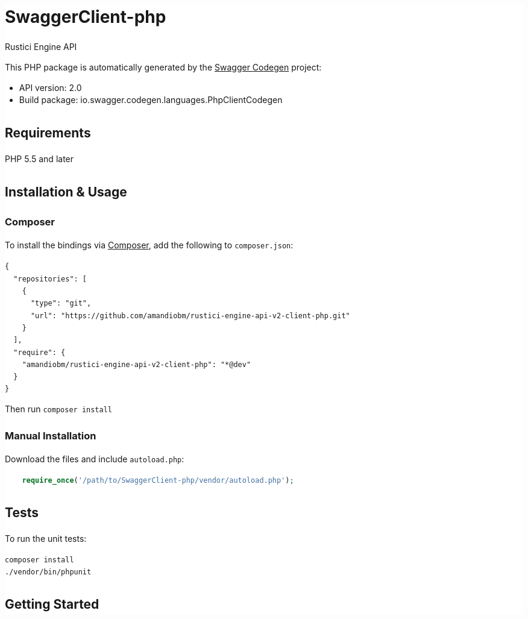 # SwaggerClient-php
Rustici Engine API

This PHP package is automatically generated by the [Swagger Codegen](https://github.com/swagger-api/swagger-codegen) project:

- API version: 2.0
- Build package: io.swagger.codegen.languages.PhpClientCodegen

## Requirements

PHP 5.5 and later

## Installation & Usage
### Composer

To install the bindings via [Composer](http://getcomposer.org/), add the following to `composer.json`:

```
{
  "repositories": [
    {
      "type": "git",
      "url": "https://github.com/amandiobm/rustici-engine-api-v2-client-php.git"
    }
  ],
  "require": {
    "amandiobm/rustici-engine-api-v2-client-php": "*@dev"
  }
}
```

Then run `composer install`

### Manual Installation

Download the files and include `autoload.php`:

```php
    require_once('/path/to/SwaggerClient-php/vendor/autoload.php');
```

## Tests

To run the unit tests:

```
composer install
./vendor/bin/phpunit
```

## Getting Started
